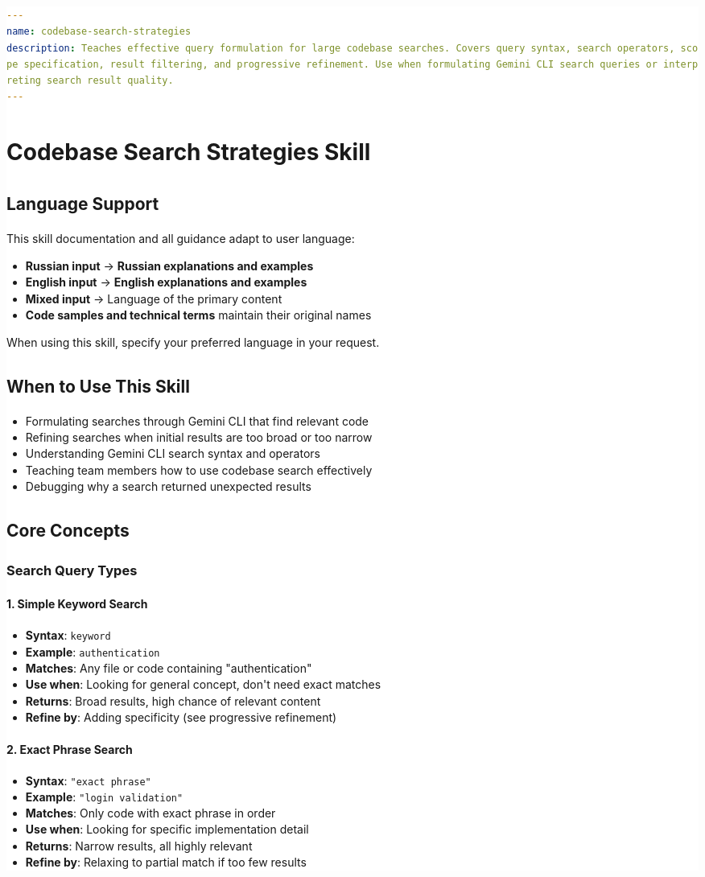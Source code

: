 ```yaml
---
name: codebase-search-strategies
description: Teaches effective query formulation for large codebase searches. Covers query syntax, search operators, scope specification, result filtering, and progressive refinement. Use when formulating Gemini CLI search queries or interpreting search result quality.
---
```


# Codebase Search Strategies Skill

## Language Support

This skill documentation and all guidance adapt to user language:
- **Russian input** → **Russian explanations and examples**
- **English input** → **English explanations and examples**
- **Mixed input** → Language of the primary content
- **Code samples and technical terms** maintain their original names

When using this skill, specify your preferred language in your request.

## When to Use This Skill

- Formulating searches through Gemini CLI that find relevant code
- Refining searches when initial results are too broad or too narrow
- Understanding Gemini CLI search syntax and operators
- Teaching team members how to use codebase search effectively
- Debugging why a search returned unexpected results

## Core Concepts

### Search Query Types

#### 1. Simple Keyword Search
- **Syntax**: `keyword`
- **Example**: `authentication`
- **Matches**: Any file or code containing "authentication"
- **Use when**: Looking for general concept, don't need exact matches
- **Returns**: Broad results, high chance of relevant content
- **Refine by**: Adding specificity (see progressive refinement)

#### 2. Exact Phrase Search
- **Syntax**: `"exact phrase"`
- **Example**: `"login validation"`
- **Matches**: Only code with exact phrase in order
- **Use when**: Looking for specific implementation detail
- **Returns**: Narrow results, all highly relevant
- **Refine by**: Relaxing to partial match if too few results

